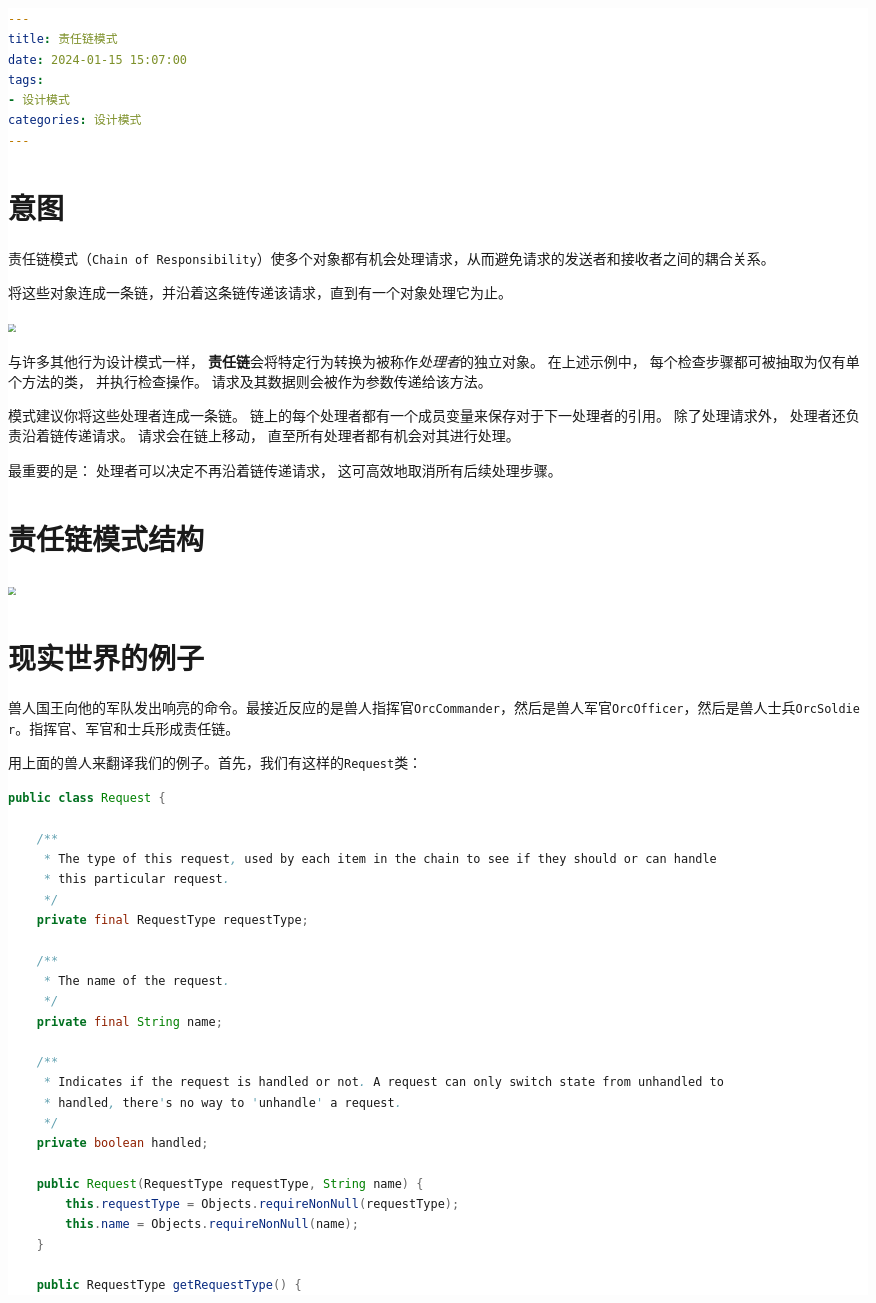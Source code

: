 ```yaml
---
title: 责任链模式
date: 2024-01-15 15:07:00
tags:
- 设计模式
categories: 设计模式
---
```


# 意图

责任链模式（`Chain of Responsibility`）使多个对象都有机会处理请求，从而避免请求的发送者和接收者之间的耦合关系。

将这些对象连成一条链，并沿着这条链传递该请求，直到有一个对象处理它为止。

<img src="https://myblob-pics.oss-cn-hangzhou.aliyuncs.com/2024/design-pattern/chain-of-responsibility-2x.png" style="zoom:50%;" />

与许多其他行为设计模式一样， **责任链**会将特定行为转换为被称作*处理者*的独立对象。 在上述示例中， 每个检查步骤都可被抽取为仅有单个方法的类， 并执行检查操作。 请求及其数据则会被作为参数传递给该方法。

模式建议你将这些处理者连成一条链。 链上的每个处理者都有一个成员变量来保存对于下一处理者的引用。 除了处理请求外， 处理者还负责沿着链传递请求。 请求会在链上移动， 直至所有处理者都有机会对其进行处理。

最重要的是： 处理者可以决定不再沿着链传递请求， 这可高效地取消所有后续处理步骤。

# 责任链模式结构

<img src="https://myblob-pics.oss-cn-hangzhou.aliyuncs.com/2024/design-pattern/structure-of-chain-responsibility-2x.png" style="zoom:50%;" />

# 现实世界的例子

兽人国王向他的军队发出响亮的命令。最接近反应的是兽人指挥官`OrcCommander`，然后是兽人军官`OrcOfficer`，然后是兽人士兵`OrcSoldier`。指挥官、军官和士兵形成责任链。

用上面的兽人来翻译我们的例子。首先，我们有这样的`Request`类：

```java
public class Request {

    /**
     * The type of this request, used by each item in the chain to see if they should or can handle
     * this particular request.
     */
    private final RequestType requestType;

    /**
     * The name of the request.
     */
    private final String name;

    /**
     * Indicates if the request is handled or not. A request can only switch state from unhandled to
     * handled, there's no way to 'unhandle' a request.
     */
    private boolean handled;

    public Request(RequestType requestType, String name) {
        this.requestType = Objects.requireNonNull(requestType);
        this.name = Objects.requireNonNull(name);
    }

    public RequestType getRequestType() {
```